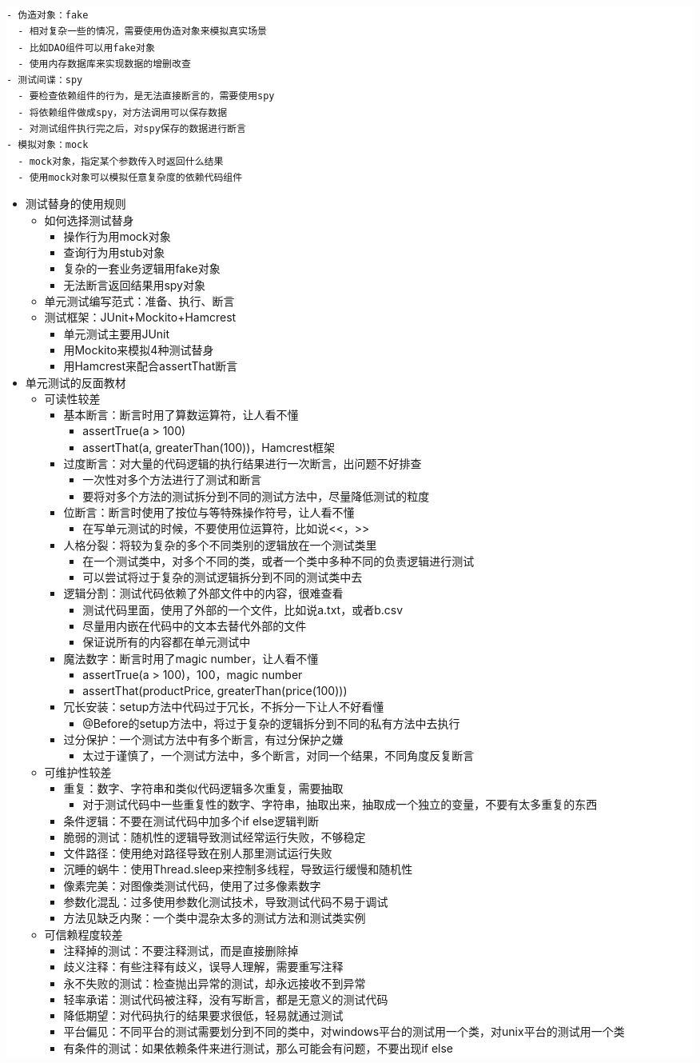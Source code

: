     - 伪造对象：fake
      - 相对复杂一些的情况，需要使用伪造对象来模拟真实场景
      - 比如DAO组件可以用fake对象
      - 使用内存数据库来实现数据的增删改查
    - 测试间谍：spy
      - 要检查依赖组件的行为，是无法直接断言的，需要使用spy
      - 将依赖组件做成spy，对方法调用可以保存数据
      - 对测试组件执行完之后，对spy保存的数据进行断言
    - 模拟对象：mock
      - mock对象，指定某个参数传入时返回什么结果
      - 使用mock对象可以模拟任意复杂度的依赖代码组件
  - 测试替身的使用规则
    - 如何选择测试替身
      - 操作行为用mock对象
      - 查询行为用stub对象
      - 复杂的一套业务逻辑用fake对象
      - 无法断言返回结果用spy对象
    - 单元测试编写范式：准备、执行、断言
    - 测试框架：JUnit+Mockito+Hamcrest
      - 单元测试主要用JUnit
      - 用Mockito来模拟4种测试替身
      - 用Hamcrest来配合assertThat断言
- 单元测试的反面教材
  - 可读性较差
    - 基本断言：断言时用了算数运算符，让人看不懂
      - assertTrue(a > 100)
      - assertThat(a, greaterThan(100))，Hamcrest框架
    - 过度断言：对大量的代码逻辑的执行结果进行一次断言，出问题不好排查
      - 一次性对多个方法进行了测试和断言
      - 要将对多个方法的测试拆分到不同的测试方法中，尽量降低测试的粒度
    - 位断言：断言时使用了按位与等特殊操作符号，让人看不懂
      - 在写单元测试的时候，不要使用位运算符，比如说<<，>>
    - 人格分裂：将较为复杂的多个不同类别的逻辑放在一个测试类里
      - 在一个测试类中，对多个不同的类，或者一个类中多种不同的负责逻辑进行测试
      - 可以尝试将过于复杂的测试逻辑拆分到不同的测试类中去
    - 逻辑分割：测试代码依赖了外部文件中的内容，很难查看
      - 测试代码里面，使用了外部的一个文件，比如说a.txt，或者b.csv
      - 尽量用内嵌在代码中的文本去替代外部的文件
      - 保证说所有的内容都在单元测试中
    - 魔法数字：断言时用了magic number，让人看不懂
      - assertTrue(a > 100)，100，magic number
      - assertThat(productPrice, greaterThan(price(100)))
    - 冗长安装：setup方法中代码过于冗长，不拆分一下让人不好看懂
      - @Before的setup方法中，将过于复杂的逻辑拆分到不同的私有方法中去执行
    - 过分保护：一个测试方法中有多个断言，有过分保护之嫌
      - 太过于谨慎了，一个测试方法中，多个断言，对同一个结果，不同角度反复断言
  - 可维护性较差
    - 重复：数字、字符串和类似代码逻辑多次重复，需要抽取
      - 对于测试代码中一些重复性的数字、字符串，抽取出来，抽取成一个独立的变量，不要有太多重复的东西
    - 条件逻辑：不要在测试代码中加多个if else逻辑判断
    - 脆弱的测试：随机性的逻辑导致测试经常运行失败，不够稳定
    - 文件路径：使用绝对路径导致在别人那里测试运行失败
    - 沉睡的蜗牛：使用Thread.sleep来控制多线程，导致运行缓慢和随机性
    - 像素完美：对图像类测试代码，使用了过多像素数字
    - 参数化混乱：过多使用参数化测试技术，导致测试代码不易于调试
    - 方法见缺乏内聚：一个类中混杂太多的测试方法和测试类实例
  - 可信赖程度较差
    - 注释掉的测试：不要注释测试，而是直接删除掉
    - 歧义注释：有些注释有歧义，误导人理解，需要重写注释
    - 永不失败的测试：检查抛出异常的测试，却永远接收不到异常
    - 轻率承诺：测试代码被注释，没有写断言，都是无意义的测试代码
    - 降低期望：对代码执行的结果要求很低，轻易就通过测试
    - 平台偏见：不同平台的测试需要划分到不同的类中，对windows平台的测试用一个类，对unix平台的测试用一个类
    - 有条件的测试：如果依赖条件来进行测试，那么可能会有问题，不要出现if else